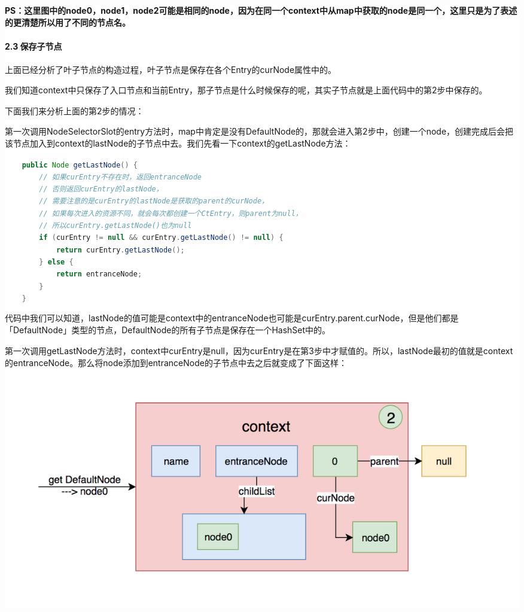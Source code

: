 

**PS：这里图中的node0，node1，node2可能是相同的node，因为在同一个context中从map中获取的node是同一个，这里只是为了表述的更清楚所以用了不同的节点名。**

#### 2.3 保存子节点

上面已经分析了叶子节点的构造过程，叶子节点是保存在各个Entry的curNode属性中的。

我们知道context中只保存了入口节点和当前Entry，那子节点是什么时候保存的呢，其实子节点就是上面代码中的第2步中保存的。

下面我们来分析上面的第2步的情况：

第一次调用NodeSelectorSlot的entry方法时，map中肯定是没有DefaultNode的，那就会进入第2步中，创建一个node，创建完成后会把该节点加入到context的lastNode的子节点中去。我们先看一下context的getLastNode方法：

```java
    public Node getLastNode() {
        // 如果curEntry不存在时，返回entranceNode
        // 否则返回curEntry的lastNode，
        // 需要注意的是curEntry的lastNode是获取的parent的curNode，
        // 如果每次进入的资源不同，就会每次都创建一个CtEntry，则parent为null，
        // 所以curEntry.getLastNode()也为null
        if (curEntry != null && curEntry.getLastNode() != null) {
            return curEntry.getLastNode();
        } else {
            return entranceNode;
        }
    }
```



代码中我们可以知道，lastNode的值可能是context中的entranceNode也可能是curEntry.parent.curNode，但是他们都是「DefaultNode」类型的节点，DefaultNode的所有子节点是保存在一个HashSet中的。

第一次调用getLastNode方法时，context中curEntry是null，因为curEntry是在第3步中才赋值的。所以，lastNode最初的值就是context的entranceNode。那么将node添加到entranceNode的子节点中去之后就变成了下面这样：

![img](./images/575b27cd8167138f56ae82808dac7990.jpg)
